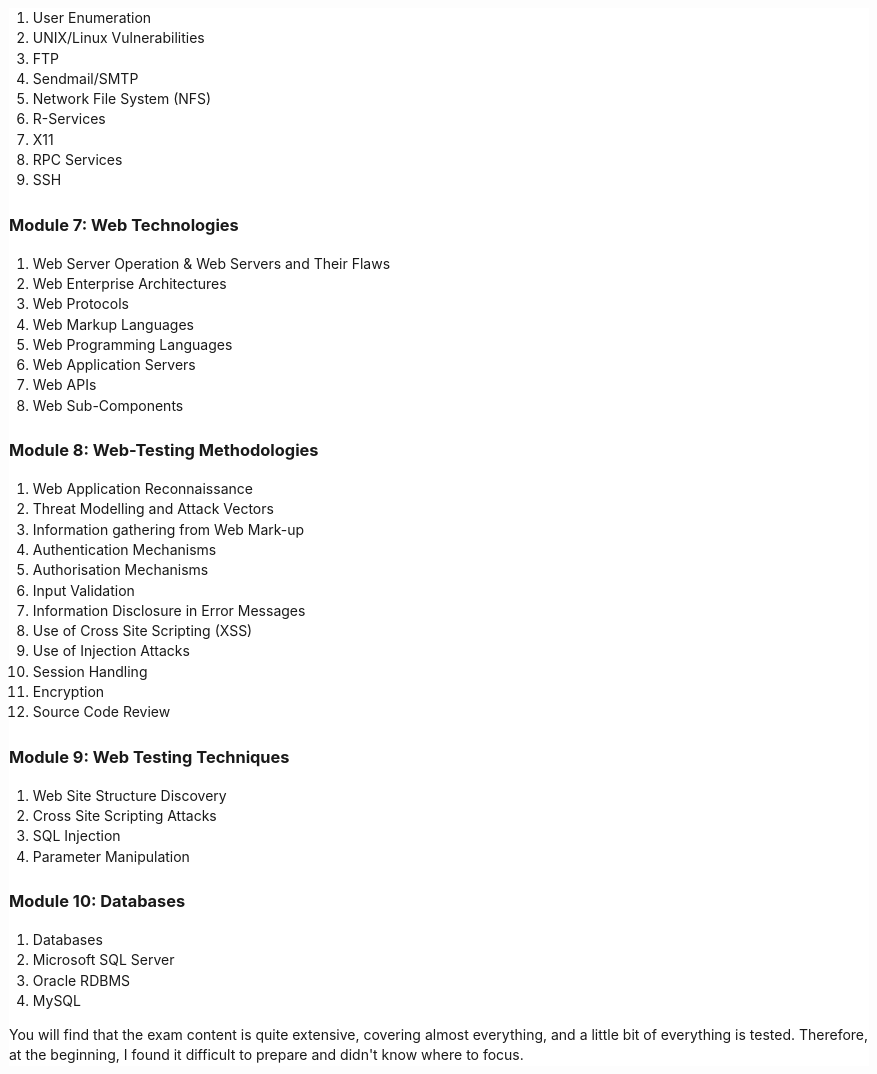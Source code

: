 1. User Enumeration
1. UNIX/Linux Vulnerabilities
1. FTP
1. Sendmail/SMTP
1. Network File System (NFS)
1. R-Services
1. X11
1. RPC Services
1. SSH

### Module 7: Web Technologies

1. Web Server Operation & Web Servers and Their Flaws
1. Web Enterprise Architectures
1. Web Protocols
1. Web Markup Languages
1. Web Programming Languages
1. Web Application Servers
1. Web APIs
1. Web Sub-Components

### Module 8: Web-Testing Methodologies

1. Web Application Reconnaissance
1. Threat Modelling and Attack Vectors
1. Information gathering from Web Mark-up
1. Authentication Mechanisms
1. Authorisation Mechanisms
1. Input Validation
1. Information Disclosure in Error Messages
1. Use of Cross Site Scripting (XSS)
1. Use of Injection Attacks
1. Session Handling
1. Encryption
1. Source Code Review

### Module 9: Web Testing Techniques

1. Web Site Structure Discovery
1. Cross Site Scripting Attacks
1. SQL Injection
1. Parameter Manipulation

### Module 10: Databases

1. Databases
1. Microsoft SQL Server
1. Oracle RDBMS
1. MySQL

You will find that the exam content is quite extensive, covering almost everything, and a little bit of everything is tested. Therefore, at the beginning, I found it difficult to prepare and didn't know where to focus.
